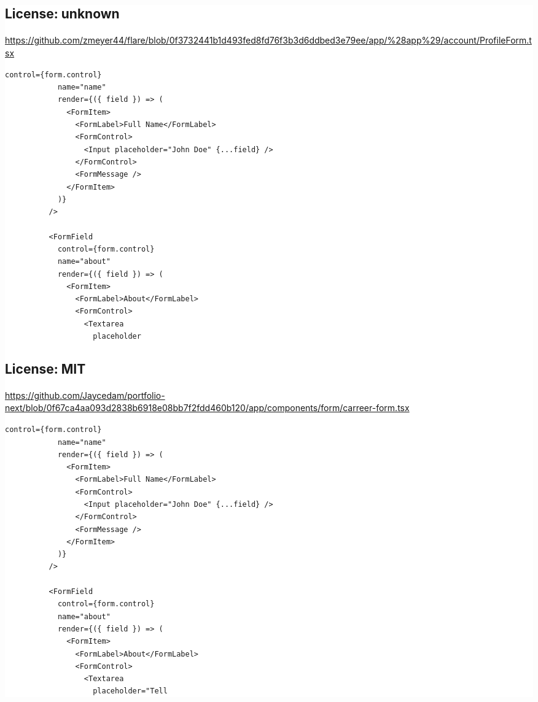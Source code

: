 
## License: unknown
https://github.com/zmeyer44/flare/blob/0f3732441b1d493fed8fd76f3b3d6ddbed3e79ee/app/%28app%29/account/ProfileForm.tsx

```
control={form.control}
            name="name"
            render={({ field }) => (
              <FormItem>
                <FormLabel>Full Name</FormLabel>
                <FormControl>
                  <Input placeholder="John Doe" {...field} />
                </FormControl>
                <FormMessage />
              </FormItem>
            )}
          />

          <FormField
            control={form.control}
            name="about"
            render={({ field }) => (
              <FormItem>
                <FormLabel>About</FormLabel>
                <FormControl>
                  <Textarea 
                    placeholder
```


## License: MIT
https://github.com/Jaycedam/portfolio-next/blob/0f67ca4aa093d2838b6918e08bb7f2fdd460b120/app/components/form/carreer-form.tsx

```
control={form.control}
            name="name"
            render={({ field }) => (
              <FormItem>
                <FormLabel>Full Name</FormLabel>
                <FormControl>
                  <Input placeholder="John Doe" {...field} />
                </FormControl>
                <FormMessage />
              </FormItem>
            )}
          />

          <FormField
            control={form.control}
            name="about"
            render={({ field }) => (
              <FormItem>
                <FormLabel>About</FormLabel>
                <FormControl>
                  <Textarea 
                    placeholder="Tell
```
